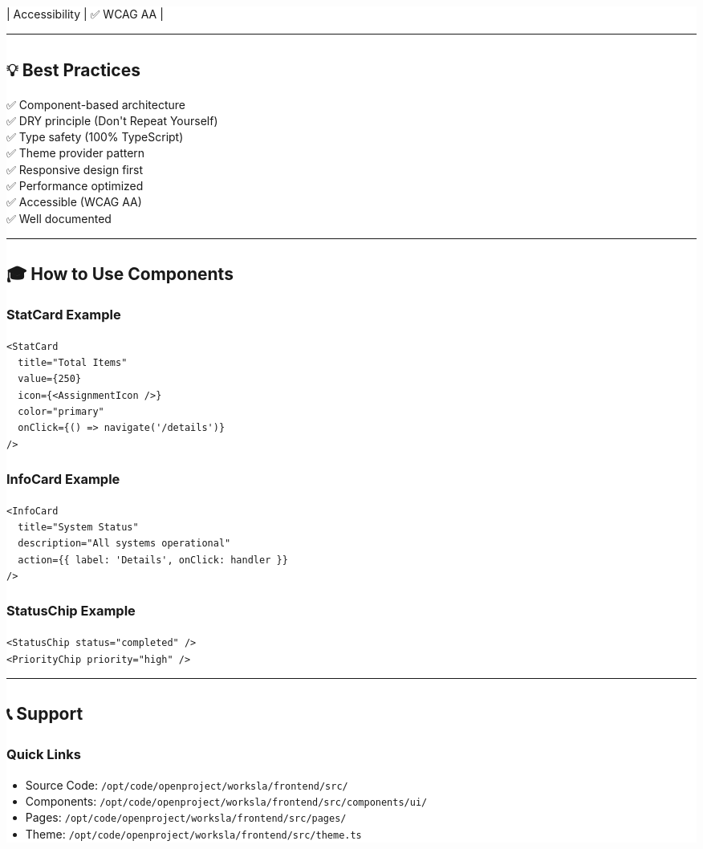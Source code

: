 | Accessibility | ✅ WCAG AA |

---

## 💡 Best Practices

✅ Component-based architecture  
✅ DRY principle (Don't Repeat Yourself)  
✅ Type safety (100% TypeScript)  
✅ Theme provider pattern  
✅ Responsive design first  
✅ Performance optimized  
✅ Accessible (WCAG AA)  
✅ Well documented  

---

## 🎓 How to Use Components

### StatCard Example
```tsx
<StatCard
  title="Total Items"
  value={250}
  icon={<AssignmentIcon />}
  color="primary"
  onClick={() => navigate('/details')}
/>
```

### InfoCard Example
```tsx
<InfoCard
  title="System Status"
  description="All systems operational"
  action={{ label: 'Details', onClick: handler }}
/>
```

### StatusChip Example
```tsx
<StatusChip status="completed" />
<PriorityChip priority="high" />
```

---

## 📞 Support

### Quick Links
- Source Code: `/opt/code/openproject/worksla/frontend/src/`
- Components: `/opt/code/openproject/worksla/frontend/src/components/ui/`
- Pages: `/opt/code/openproject/worksla/frontend/src/pages/`
- Theme: `/opt/code/openproject/worksla/frontend/src/theme.ts`
